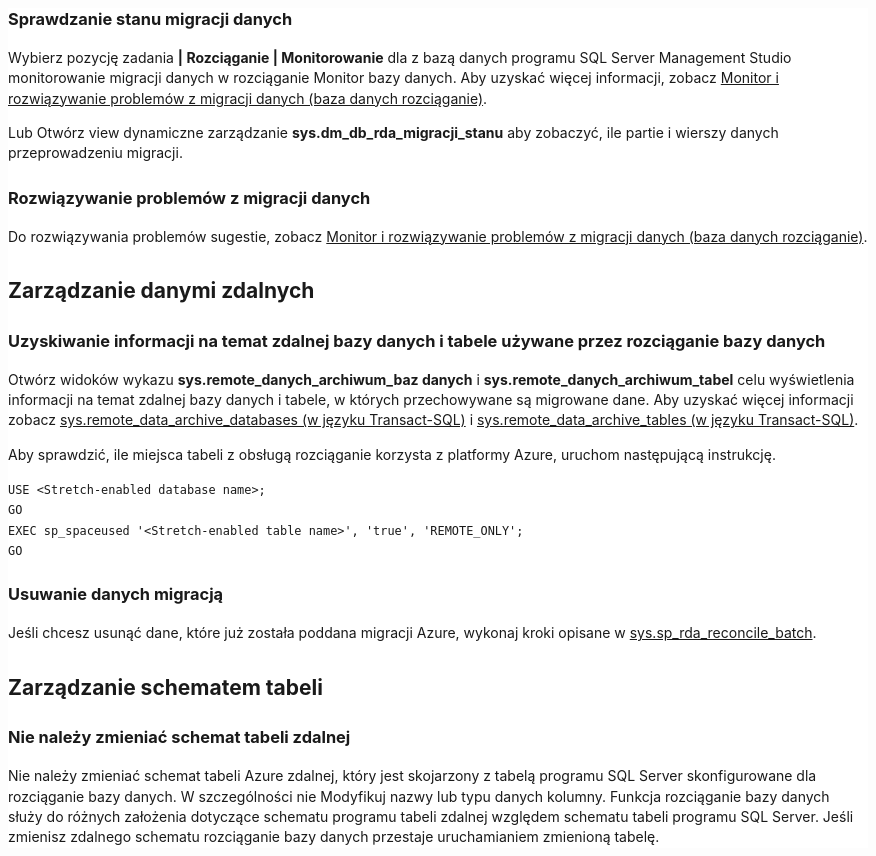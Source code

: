 ### <a name="Migration"></a>Sprawdzanie stanu migracji danych
Wybierz pozycję zadania **| Rozciąganie | Monitorowanie** dla z bazą danych programu SQL Server Management Studio monitorowanie migracji danych w rozciąganie Monitor bazy danych. Aby uzyskać więcej informacji, zobacz [Monitor i rozwiązywanie problemów z migracji danych (baza danych rozciąganie)](sql-server-stretch-database-monitor.md).

Lub Otwórz view dynamiczne zarządzanie **sys.dm\_db\_rda\_migracji\_stanu** aby zobaczyć, ile partie i wierszy danych przeprowadzeniu migracji.

### <a name="Firewall"></a>Rozwiązywanie problemów z migracji danych
Do rozwiązywania problemów sugestie, zobacz [Monitor i rozwiązywanie problemów z migracji danych (baza danych rozciąganie)](sql-server-stretch-database-monitor.md).

## <a name="manage-remote-data"></a>Zarządzanie danymi zdalnych

### <a name="RemoteInfo"></a>Uzyskiwanie informacji na temat zdalnej bazy danych i tabele używane przez rozciąganie bazy danych
Otwórz widoków wykazu **sys.remote\_danych\_archiwum\_baz danych** i **sys.remote\_danych\_archiwum\_tabel** celu wyświetlenia informacji na temat zdalnej bazy danych i tabele, w których przechowywane są migrowane dane. Aby uzyskać więcej informacji zobacz [sys.remote_data_archive_databases (w języku Transact-SQL)](https://msdn.microsoft.com/library/dn934995.aspx) i [sys.remote_data_archive_tables (w języku Transact-SQL)](https://msdn.microsoft.com/library/dn935003.aspx).

Aby sprawdzić, ile miejsca tabeli z obsługą rozciąganie korzysta z platformy Azure, uruchom następującą instrukcję.

 ```tsql
USE <Stretch-enabled database name>;
GO
EXEC sp_spaceused '<Stretch-enabled table name>', 'true', 'REMOTE_ONLY';
GO
 ```

### <a name="delete-migrated-data"></a>Usuwanie danych migracją  
Jeśli chcesz usunąć dane, które już została poddana migracji Azure, wykonaj kroki opisane w [sys.sp_rda_reconcile_batch](https://msdn.microsoft.com/library/mt707768.aspx).

## <a name="manage-table-schema"></a>Zarządzanie schematem tabeli

### <a name="dont-change-the-schema-of-the-remote-table"></a>Nie należy zmieniać schemat tabeli zdalnej
Nie należy zmieniać schemat tabeli Azure zdalnej, który jest skojarzony z tabelą programu SQL Server skonfigurowane dla rozciąganie bazy danych. W szczególności nie Modyfikuj nazwy lub typu danych kolumny. Funkcja rozciąganie bazy danych służy do różnych założenia dotyczące schematu programu tabeli zdalnej względem schematu tabeli programu SQL Server. Jeśli zmienisz zdalnego schematu rozciąganie bazy danych przestaje uruchamianiem zmienioną tabelę.

